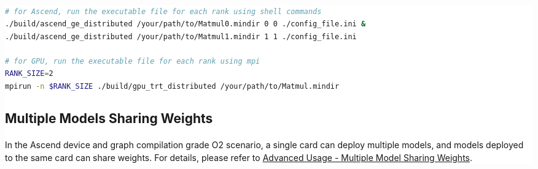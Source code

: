 ```bash
# for Ascend, run the executable file for each rank using shell commands
./build/ascend_ge_distributed /your/path/to/Matmul0.mindir 0 0 ./config_file.ini &
./build/ascend_ge_distributed /your/path/to/Matmul1.mindir 1 1 ./config_file.ini

# for GPU, run the executable file for each rank using mpi
RANK_SIZE=2
mpirun -n $RANK_SIZE ./build/gpu_trt_distributed /your/path/to/Matmul.mindir
```

## Multiple Models Sharing Weights

In the Ascend device and graph compilation grade O2 scenario, a single card can deploy multiple models, and models deployed to the same card can share weights. For details, please refer to [Advanced Usage - Multiple Model Sharing Weights](https://www.mindspore.cn/lite/docs/en/r2.4.10/mindir/runtime_cpp.html#multiple-models-sharing-weights).
